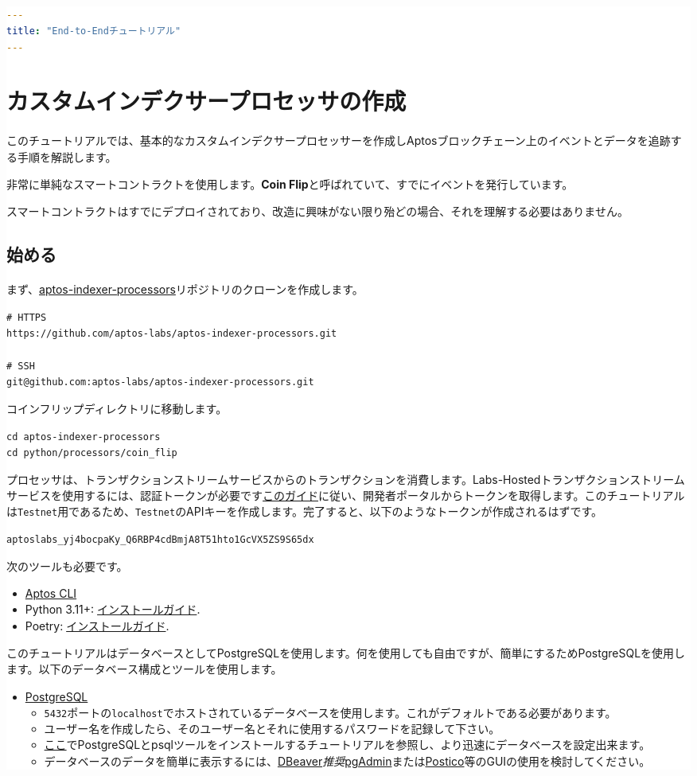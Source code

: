 ```yaml
---
title: "End-to-Endチュートリアル"
---
```


# カスタムインデクサープロセッサの作成

このチュートリアルでは、基本的なカスタムインデクサープロセッサーを作成しAptosブロックチェーン上のイベントとデータを追跡する手順を解説します。

非常に単純なスマートコントラクトを使用します。**Coin Flip**と呼ばれていて、すでにイベントを発行しています。

スマートコントラクトはすでにデプロイされており、改造に興味がない限り殆どの場合、それを理解する必要はありません。

## 始める

まず、[aptos-indexer-processors](https://github.com/aptos-labs/aptos-indexer-processors)リポジトリのクローンを作成します。

```
# HTTPS
https://github.com/aptos-labs/aptos-indexer-processors.git

# SSH
git@github.com:aptos-labs/aptos-indexer-processors.git
```

コインフリップディレクトリに移動します。

```
cd aptos-indexer-processors
cd python/processors/coin_flip
```

プロセッサは、トランザクションストリームサービスからのトランザクションを消費します。Labs-Hostedトランザクションストリームサービスを使用するには、認証トークンが必要です[このガイド](../txn-stream/labs-hosted.md#authorization-via-api-key)に従い、開発者ポータルからトークンを取得します。このチュートリアルは`Testnet`用であるため、`Testnet`のAPIキーを作成します。完了すると、以下のようなトークンが作成されるはずです。

```
aptoslabs_yj4bocpaKy_Q6RBP4cdBmjA8T51hto1GcVX5ZS9S65dx
```

次のツールも必要です。

- [Aptos CLI](/tools/aptos-cli/install-cli)
- Python 3.11+: [インストールガイド](https://docs.python-guide.org/starting/installation/#python-3-installation-guides).
- Poetry: [インストールガイド](https://python-poetry.org/docs/#installation).

このチュートリアルはデータベースとしてPostgreSQLを使用します。何を使用しても自由ですが、簡単にするためPostgreSQLを使用します。以下のデータベース構成とツールを使用します。

- [PostgreSQL](https://www.postgresql.org/download/)
  - `5432`ポートの`localhost`でホストされているデータベースを使用します。これがデフォルトである必要があります。
  - ユーザー名を作成したら、そのユーザー名とそれに使用するパスワードを記録して下さい。
  - [ここ](https://www.digitalocean.com/community/tutorials/how-to-install-postgresql-on-ubuntu-22-04-quickstart)でPostgreSQLとpsqlツールをインストールするチュートリアルを参照し、より迅速にデータベースを設定出来ます。
  -  データベースのデータを簡単に表示するには、[DBeaver](https://dbeaver.io/)_推奨_[pgAdmin](https://www.pgadmin.org/)または[Postico](https://eggerapps.at/postico2/)等のGUIの使用を検討してください。

